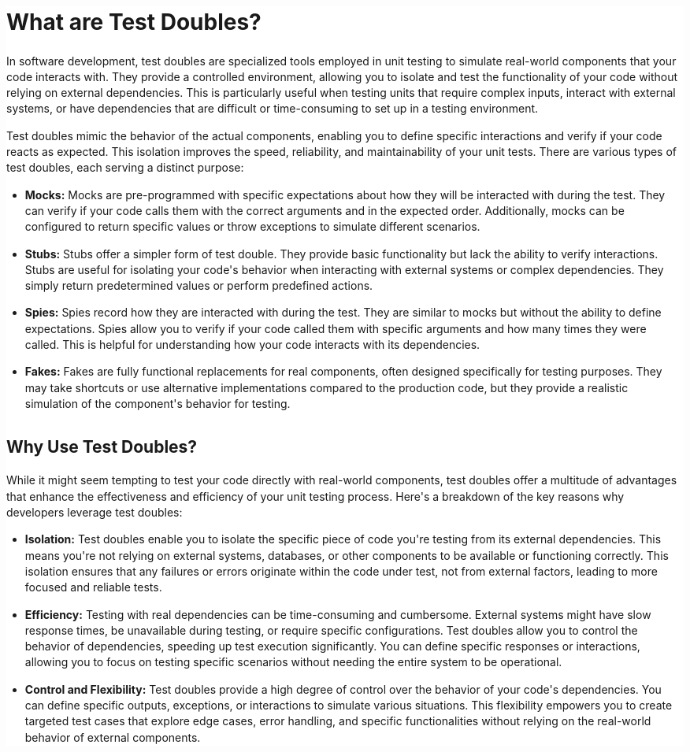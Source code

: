 # What are Test Doubles?
In software development, test doubles are specialized tools employed in unit testing to simulate real-world components that your code interacts with. They provide a controlled environment, allowing you to isolate and test the functionality of your code without relying on external dependencies. This is particularly useful when testing units that require complex inputs, interact with external systems, or have dependencies that are difficult or time-consuming to set up in a testing environment.

Test doubles mimic the behavior of the actual components, enabling you to define specific interactions and verify if your code reacts as expected. This isolation improves the speed, reliability, and maintainability of your unit tests. There are various types of test doubles, each serving a distinct purpose:

* **Mocks:** Mocks are pre-programmed with specific expectations about how they will be interacted with during the test. They can verify if your code calls them with the correct arguments and in the expected order. Additionally, mocks can be configured to return specific values or throw exceptions to simulate different scenarios.

* **Stubs:** Stubs offer a simpler form of test double. They provide basic functionality but lack the ability to verify interactions. Stubs are useful for isolating your code's behavior when interacting with external systems or complex dependencies. They simply return predetermined values or perform predefined actions.

* **Spies:** Spies record how they are interacted with during the test. They are similar to mocks but without the ability to define expectations. Spies allow you to verify if your code called them with specific arguments and how many times they were called. This is helpful for understanding how your code interacts with its dependencies.

* **Fakes:** Fakes are fully functional replacements for real components, often designed specifically for testing purposes. They may take shortcuts or use alternative implementations compared to the production code, but they provide a realistic simulation of the component's behavior for testing.
## Why Use Test Doubles?

While it might seem tempting to test your code directly with real-world components, test doubles offer a multitude of advantages that enhance the effectiveness and efficiency of your unit testing process. Here's a breakdown of the key reasons why developers leverage test doubles:

* **Isolation:** Test doubles enable you to isolate the specific piece of code you're testing from its external dependencies. This means you're not relying on external systems, databases, or other components to be available or functioning correctly. This isolation ensures that any failures or errors originate within the code under test, not from external factors, leading to more focused and reliable tests.

* **Efficiency:**  Testing with real dependencies can be time-consuming and cumbersome. External systems might have slow response times, be unavailable during testing, or require specific configurations. Test doubles allow you to control the behavior of dependencies, speeding up test execution significantly. You can define specific responses or interactions, allowing you to focus on testing specific scenarios without needing the entire system to be operational.

* **Control and Flexibility:** Test doubles provide a high degree of control over the behavior of your code's dependencies. You can define specific outputs, exceptions, or interactions to simulate various situations. This flexibility empowers you to create targeted test cases that explore edge cases, error handling, and specific functionalities without relying on the real-world behavior of external components.
